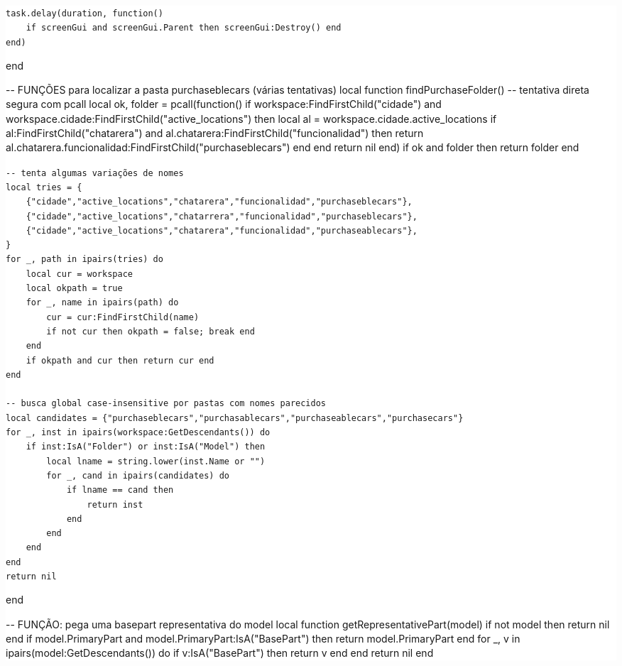     task.delay(duration, function()
        if screenGui and screenGui.Parent then screenGui:Destroy() end
    end)
end

-- FUNÇÕES para localizar a pasta purchaseblecars (várias tentativas)
local function findPurchaseFolder()
    -- tentativa direta segura com pcall
    local ok, folder = pcall(function()
        if workspace:FindFirstChild("cidade") and workspace.cidade:FindFirstChild("active_locations") then
            local al = workspace.cidade.active_locations
            if al:FindFirstChild("chatarera") and al.chatarera:FindFirstChild("funcionalidad") then
                return al.chatarera.funcionalidad:FindFirstChild("purchaseblecars")
            end
        end
        return nil
    end)
    if ok and folder then return folder end

    -- tenta algumas variações de nomes
    local tries = {
        {"cidade","active_locations","chatarera","funcionalidad","purchaseblecars"},
        {"cidade","active_locations","chatarrera","funcionalidad","purchaseblecars"},
        {"cidade","active_locations","chatarera","funcionalidad","purchaseablecars"},
    }
    for _, path in ipairs(tries) do
        local cur = workspace
        local okpath = true
        for _, name in ipairs(path) do
            cur = cur:FindFirstChild(name)
            if not cur then okpath = false; break end
        end
        if okpath and cur then return cur end
    end

    -- busca global case-insensitive por pastas com nomes parecidos
    local candidates = {"purchaseblecars","purchasablecars","purchaseablecars","purchasecars"}
    for _, inst in ipairs(workspace:GetDescendants()) do
        if inst:IsA("Folder") or inst:IsA("Model") then
            local lname = string.lower(inst.Name or "")
            for _, cand in ipairs(candidates) do
                if lname == cand then
                    return inst
                end
            end
        end
    end
    return nil
end

-- FUNÇÃO: pega uma basepart representativa do model
local function getRepresentativePart(model)
    if not model then return nil end
    if model.PrimaryPart and model.PrimaryPart:IsA("BasePart") then return model.PrimaryPart end
    for _, v in ipairs(model:GetDescendants()) do
        if v:IsA("BasePart") then return v end
    end
    return nil
end
